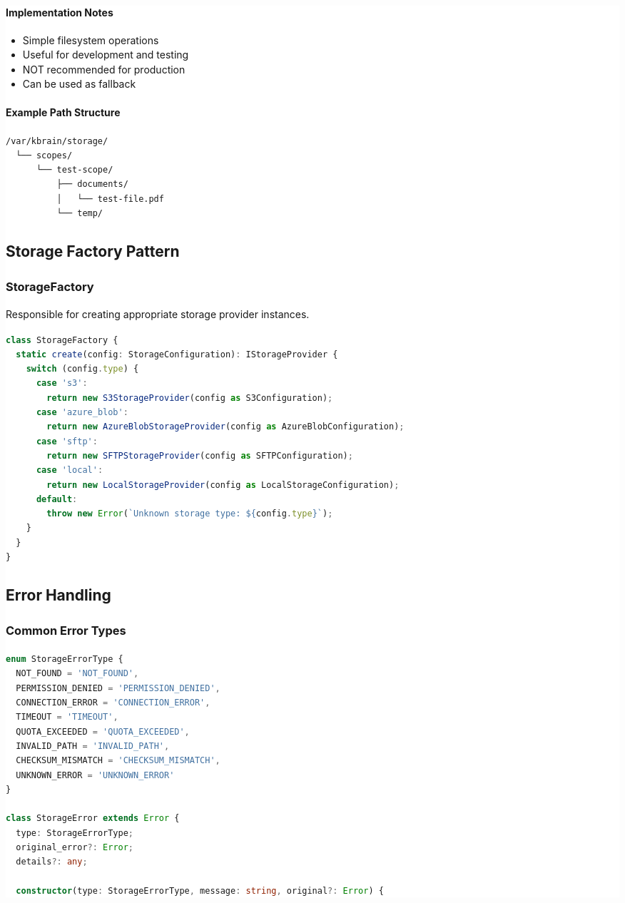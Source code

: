 #### Implementation Notes

- Simple filesystem operations
- Useful for development and testing
- NOT recommended for production
- Can be used as fallback

#### Example Path Structure

```
/var/kbrain/storage/
  └── scopes/
      └── test-scope/
          ├── documents/
          │   └── test-file.pdf
          └── temp/
```

## Storage Factory Pattern

### StorageFactory

Responsible for creating appropriate storage provider instances.

```typescript
class StorageFactory {
  static create(config: StorageConfiguration): IStorageProvider {
    switch (config.type) {
      case 's3':
        return new S3StorageProvider(config as S3Configuration);
      case 'azure_blob':
        return new AzureBlobStorageProvider(config as AzureBlobConfiguration);
      case 'sftp':
        return new SFTPStorageProvider(config as SFTPConfiguration);
      case 'local':
        return new LocalStorageProvider(config as LocalStorageConfiguration);
      default:
        throw new Error(`Unknown storage type: ${config.type}`);
    }
  }
}
```

## Error Handling

### Common Error Types

```typescript
enum StorageErrorType {
  NOT_FOUND = 'NOT_FOUND',
  PERMISSION_DENIED = 'PERMISSION_DENIED',
  CONNECTION_ERROR = 'CONNECTION_ERROR',
  TIMEOUT = 'TIMEOUT',
  QUOTA_EXCEEDED = 'QUOTA_EXCEEDED',
  INVALID_PATH = 'INVALID_PATH',
  CHECKSUM_MISMATCH = 'CHECKSUM_MISMATCH',
  UNKNOWN_ERROR = 'UNKNOWN_ERROR'
}

class StorageError extends Error {
  type: StorageErrorType;
  original_error?: Error;
  details?: any;

  constructor(type: StorageErrorType, message: string, original?: Error) {
```